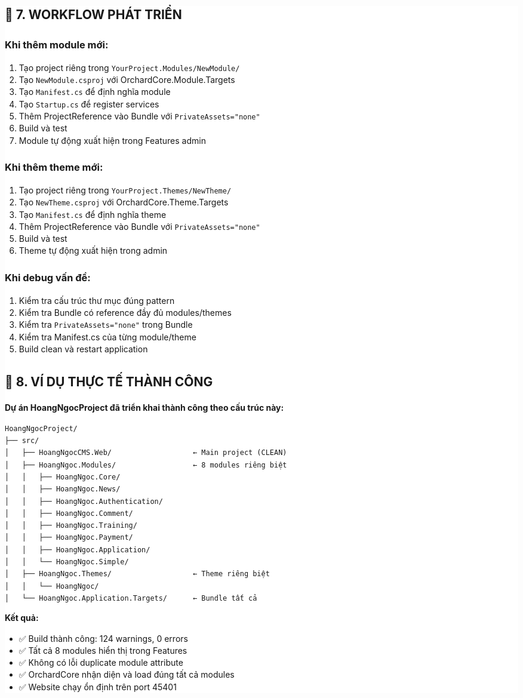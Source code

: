 ## 🔄 7. WORKFLOW PHÁT TRIỂN

### Khi thêm module mới:
1. Tạo project riêng trong `YourProject.Modules/NewModule/`
2. Tạo `NewModule.csproj` với OrchardCore.Module.Targets
3. Tạo `Manifest.cs` để định nghĩa module
4. Tạo `Startup.cs` để register services
5. Thêm ProjectReference vào Bundle với `PrivateAssets="none"`
6. Build và test
7. Module tự động xuất hiện trong Features admin

### Khi thêm theme mới:
1. Tạo project riêng trong `YourProject.Themes/NewTheme/`
2. Tạo `NewTheme.csproj` với OrchardCore.Theme.Targets
3. Tạo `Manifest.cs` để định nghĩa theme
4. Thêm ProjectReference vào Bundle với `PrivateAssets="none"`
5. Build và test
6. Theme tự động xuất hiện trong admin

### Khi debug vấn đề:
1. Kiểm tra cấu trúc thư mục đúng pattern
2. Kiểm tra Bundle có reference đầy đủ modules/themes
3. Kiểm tra `PrivateAssets="none"` trong Bundle
4. Kiểm tra Manifest.cs của từng module/theme
5. Build clean và restart application

## 🎯 8. VÍ DỤ THỰC TẾ THÀNH CÔNG

**Dự án HoangNgocProject đã triển khai thành công theo cấu trúc này:**

```
HoangNgocProject/
├── src/
│   ├── HoangNgocCMS.Web/                   ← Main project (CLEAN)
│   ├── HoangNgoc.Modules/                  ← 8 modules riêng biệt
│   │   ├── HoangNgoc.Core/
│   │   ├── HoangNgoc.News/
│   │   ├── HoangNgoc.Authentication/
│   │   ├── HoangNgoc.Comment/
│   │   ├── HoangNgoc.Training/
│   │   ├── HoangNgoc.Payment/
│   │   ├── HoangNgoc.Application/
│   │   └── HoangNgoc.Simple/
│   ├── HoangNgoc.Themes/                   ← Theme riêng biệt
│   │   └── HoangNgoc/
│   └── HoangNgoc.Application.Targets/      ← Bundle tất cả
```

**Kết quả:**
- ✅ Build thành công: 124 warnings, 0 errors
- ✅ Tất cả 8 modules hiển thị trong Features
- ✅ Không có lỗi duplicate module attribute
- ✅ OrchardCore nhận diện và load đúng tất cả modules
- ✅ Website chạy ổn định trên port 45401
